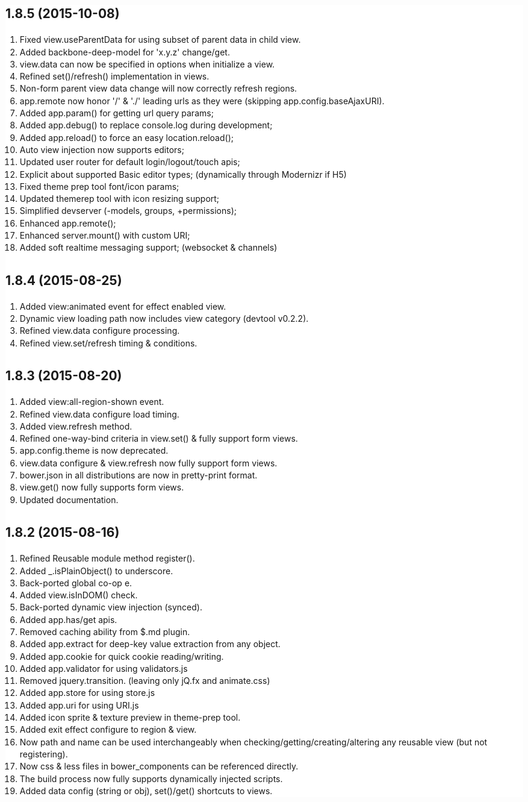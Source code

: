 
1.8.5 (2015-10-08)
------------------
1. Fixed view.useParentData for using subset of parent data in child view.
2. Added backbone-deep-model for 'x.y.z' change/get.
3. view.data can now be specified in options when initialize a view.
4. Refined set()/refresh() implementation in views.
5. Non-form parent view data change will now correctly refresh regions.
6. app.remote now honor '/' & './' leading urls as they were (skipping app.config.baseAjaxURI).
7. Added app.param() for getting url query params;
8. Added app.debug() to replace console.log during development;
9. Added app.reload() to force an easy location.reload();
10. Auto view injection now supports editors;
11. Updated user router for default login/logout/touch apis;
12. Explicit about supported Basic editor types; (dynamically through Modernizr if H5)
13. Fixed theme prep tool font/icon params;
14. Updated themerep tool with icon resizing support;
15. Simplified devserver (-models, groups, +permissions);
16. Enhanced app.remote();
17. Enhanced server.mount() with custom URI;
18. Added soft realtime messaging support; (websocket & channels)


1.8.4 (2015-08-25)
-------------------
1. Added view:animated event for effect enabled view.
2. Dynamic view loading path now includes view category (devtool v0.2.2).
3. Refined view.data configure processing.
4. Refined view.set/refresh timing & conditions.


1.8.3 (2015-08-20)
-------------------
1. Added view:all-region-shown event.
2. Refined view.data configure load timing.
3. Added view.refresh method.
4. Refined one-way-bind criteria in view.set() & fully support form views.
5. app.config.theme is now deprecated.
6. view.data configure & view.refresh now fully support form views.
7. bower.json in all distributions are now in pretty-print format.
8. view.get() now fully supports form views.
9. Updated documentation.


1.8.2 (2015-08-16)
-------------------
1. Refined Reusable module method register().
2. Added _.isPlainObject() to underscore.
3. Back-ported global co-op e.
4. Added view.isInDOM() check.
5. Back-ported dynamic view injection (synced).
6. Added app.has/get apis.
7. Removed caching ability from $.md plugin.
8. Added app.extract for deep-key value extraction from any object.
9. Added app.cookie for quick cookie reading/writing.
10. Added app.validator for using validators.js
11. Removed jquery.transition. (leaving only jQ.fx and animate.css)
12. Added app.store for using store.js
13. Added app.uri for using URI.js
14. Added icon sprite & texture preview in theme-prep tool.
15. Added exit effect configure to region & view.
16. Now path and name can be used interchangeably when checking/getting/creating/altering any reusable view (but not registering).
17. Now css & less files in bower_components can be referenced directly.
18. The build process now fully supports dynamically injected scripts.
19. Added data config (string or obj), set()/get() shortcuts to views.